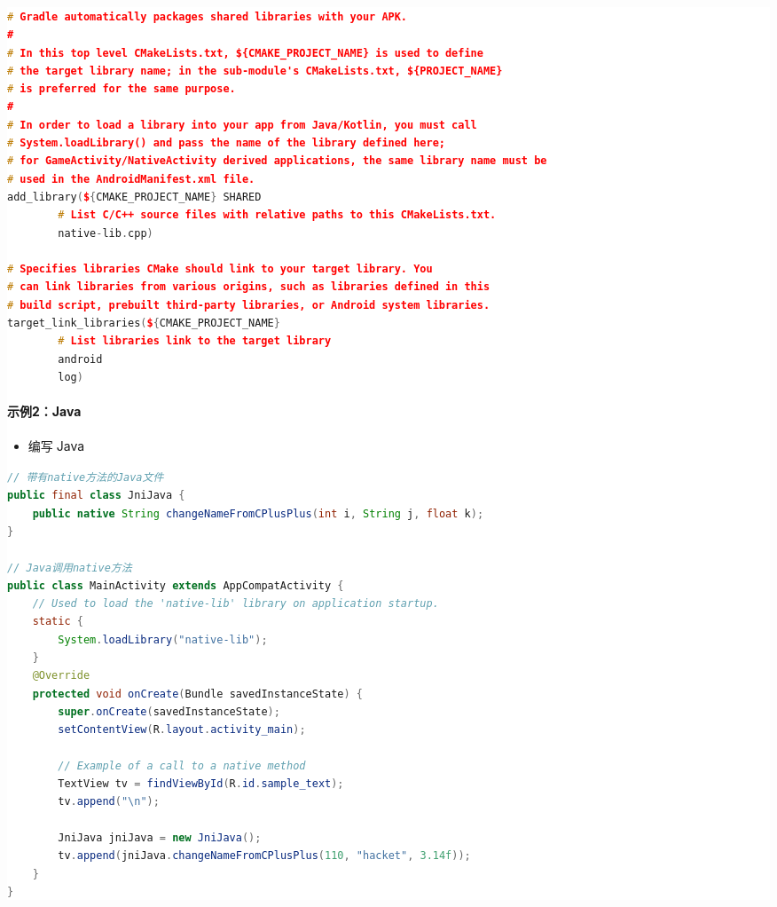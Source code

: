 ```cpp
# Gradle automatically packages shared libraries with your APK.
#
# In this top level CMakeLists.txt, ${CMAKE_PROJECT_NAME} is used to define
# the target library name; in the sub-module's CMakeLists.txt, ${PROJECT_NAME}
# is preferred for the same purpose.
#
# In order to load a library into your app from Java/Kotlin, you must call
# System.loadLibrary() and pass the name of the library defined here;
# for GameActivity/NativeActivity derived applications, the same library name must be
# used in the AndroidManifest.xml file.
add_library(${CMAKE_PROJECT_NAME} SHARED
        # List C/C++ source files with relative paths to this CMakeLists.txt.
        native-lib.cpp)

# Specifies libraries CMake should link to your target library. You
# can link libraries from various origins, such as libraries defined in this
# build script, prebuilt third-party libraries, or Android system libraries.
target_link_libraries(${CMAKE_PROJECT_NAME}
        # List libraries link to the target library
        android
        log)
```

#### 示例2：Java

- 编写 Java

```java
// 带有native方法的Java文件
public final class JniJava {
    public native String changeNameFromCPlusPlus(int i, String j, float k);
}

// Java调用native方法
public class MainActivity extends AppCompatActivity {
    // Used to load the 'native-lib' library on application startup.
    static {
        System.loadLibrary("native-lib");
    }
    @Override
    protected void onCreate(Bundle savedInstanceState) {
        super.onCreate(savedInstanceState);
        setContentView(R.layout.activity_main);

        // Example of a call to a native method
        TextView tv = findViewById(R.id.sample_text);
        tv.append("\n");

        JniJava jniJava = new JniJava();
        tv.append(jniJava.changeNameFromCPlusPlus(110, "hacket", 3.14f));
    }
}
```
